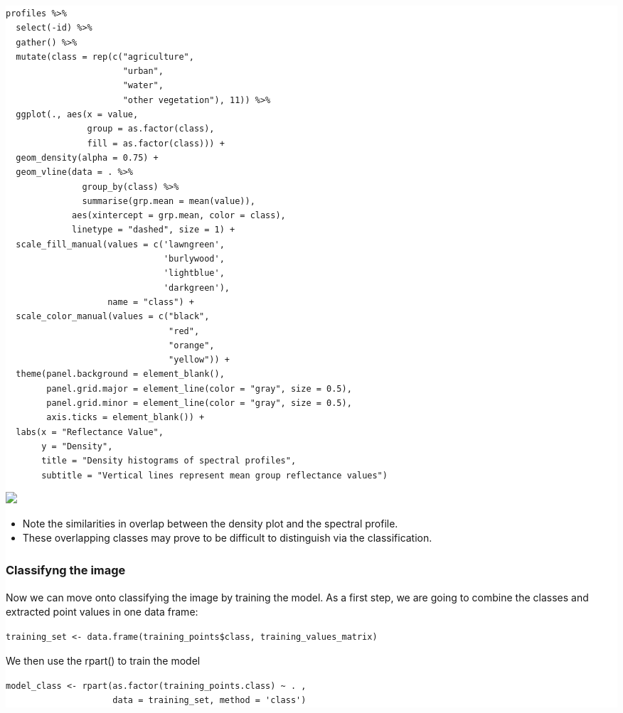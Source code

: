     profiles %>% 
      select(-id) %>% 
      gather() %>% 
      mutate(class = rep(c("agriculture", 
                           "urban", 
                           "water", 
                           "other vegetation"), 11)) %>% 
      ggplot(., aes(x = value,
                    group = as.factor(class),
                    fill = as.factor(class))) + 
      geom_density(alpha = 0.75) + 
      geom_vline(data = . %>% 
                   group_by(class) %>%
                   summarise(grp.mean = mean(value)),
                 aes(xintercept = grp.mean, color = class),
                 linetype = "dashed", size = 1) +
      scale_fill_manual(values = c('lawngreen',
                                   'burlywood',
                                   'lightblue',
                                   'darkgreen'),
                        name = "class") +
      scale_color_manual(values = c("black",
                                    "red",
                                    "orange",
                                    "yellow")) +
      theme(panel.background = element_blank(),
            panel.grid.major = element_line(color = "gray", size = 0.5),
            panel.grid.minor = element_line(color = "gray", size = 0.5),
            axis.ticks = element_blank()) +
      labs(x = "Reflectance Value",
           y = "Density",
           title = "Density histograms of spectral profiles",
           subtitle = "Vertical lines represent mean group reflectance values")

![](/home/ronny/Desktop/ceos_tutorials/docs/multispectral_image_classification_files/figure-markdown_strict/unnamed-chunk-35-1.png)

-   Note the similarities in overlap between the density plot and the
    spectral profile.
-   These overlapping classes may prove to be difficult to distinguish
    via the classification.

### Classifyng the image

Now we can move onto classifying the image by training the model. As a
first step, we are going to combine the classes and extracted point
values in one data frame:

    training_set <- data.frame(training_points$class, training_values_matrix)

We then use the rpart() to train the model

    model_class <- rpart(as.factor(training_points.class) ~ . ,
                         data = training_set, method = 'class')
